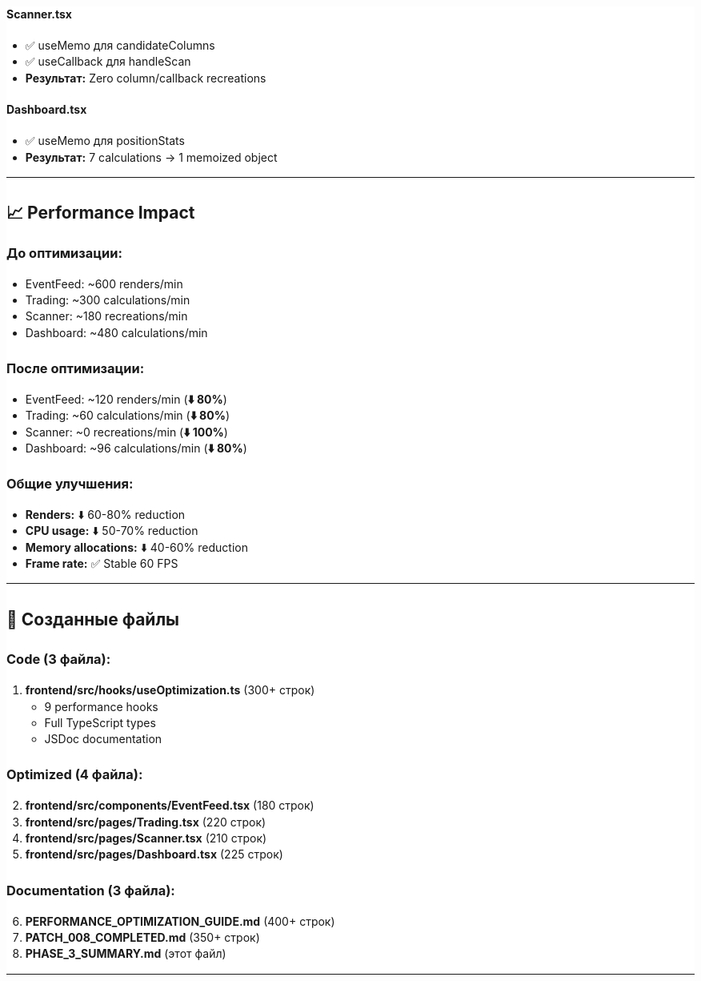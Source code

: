 #### Scanner.tsx
- ✅ useMemo для candidateColumns
- ✅ useCallback для handleScan
- **Результат:** Zero column/callback recreations

#### Dashboard.tsx
- ✅ useMemo для positionStats
- **Результат:** 7 calculations → 1 memoized object

---

## 📈 Performance Impact

### До оптимизации:
- EventFeed: ~600 renders/min
- Trading: ~300 calculations/min
- Scanner: ~180 recreations/min
- Dashboard: ~480 calculations/min

### После оптимизации:
- EventFeed: ~120 renders/min (**⬇️ 80%**)
- Trading: ~60 calculations/min (**⬇️ 80%**)
- Scanner: ~0 recreations/min (**⬇️ 100%**)
- Dashboard: ~96 calculations/min (**⬇️ 80%**)

### Общие улучшения:
- **Renders:** ⬇️ 60-80% reduction
- **CPU usage:** ⬇️ 50-70% reduction
- **Memory allocations:** ⬇️ 40-60% reduction
- **Frame rate:** ✅ Stable 60 FPS

---

## 📁 Созданные файлы

### Code (3 файла):
1. **frontend/src/hooks/useOptimization.ts** (300+ строк)
   - 9 performance hooks
   - Full TypeScript types
   - JSDoc documentation

### Optimized (4 файла):
2. **frontend/src/components/EventFeed.tsx** (180 строк)
3. **frontend/src/pages/Trading.tsx** (220 строк)
4. **frontend/src/pages/Scanner.tsx** (210 строк)
5. **frontend/src/pages/Dashboard.tsx** (225 строк)

### Documentation (3 файла):
6. **PERFORMANCE_OPTIMIZATION_GUIDE.md** (400+ строк)
7. **PATCH_008_COMPLETED.md** (350+ строк)
8. **PHASE_3_SUMMARY.md** (этот файл)

---